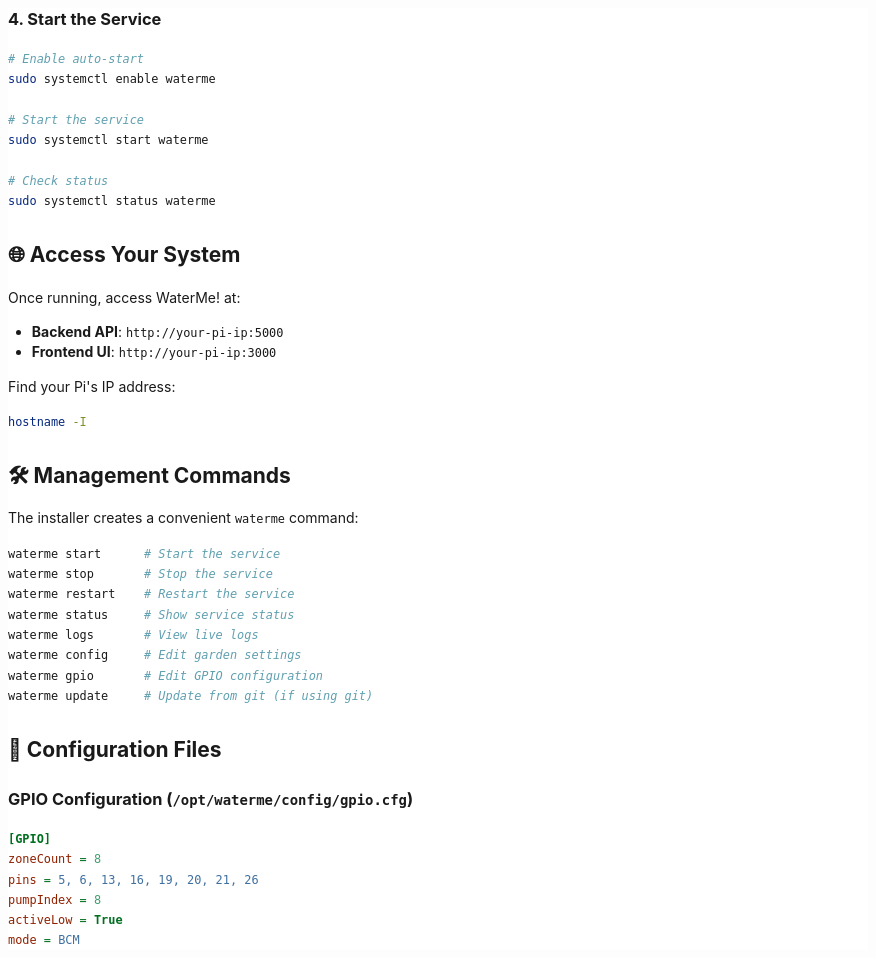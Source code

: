 ### 4. Start the Service

```bash
# Enable auto-start
sudo systemctl enable waterme

# Start the service
sudo systemctl start waterme

# Check status
sudo systemctl status waterme
```

## 🌐 Access Your System

Once running, access WaterMe! at:

- **Backend API**: `http://your-pi-ip:5000`
- **Frontend UI**: `http://your-pi-ip:3000`

Find your Pi's IP address:
```bash
hostname -I
```

## 🛠️ Management Commands

The installer creates a convenient `waterme` command:

```bash
waterme start      # Start the service
waterme stop       # Stop the service
waterme restart    # Restart the service
waterme status     # Show service status
waterme logs       # View live logs
waterme config     # Edit garden settings
waterme gpio       # Edit GPIO configuration
waterme update     # Update from git (if using git)
```

## 📝 Configuration Files

### GPIO Configuration (`/opt/waterme/config/gpio.cfg`)

```ini
[GPIO]
zoneCount = 8
pins = 5, 6, 13, 16, 19, 20, 21, 26
pumpIndex = 8
activeLow = True
mode = BCM
```
